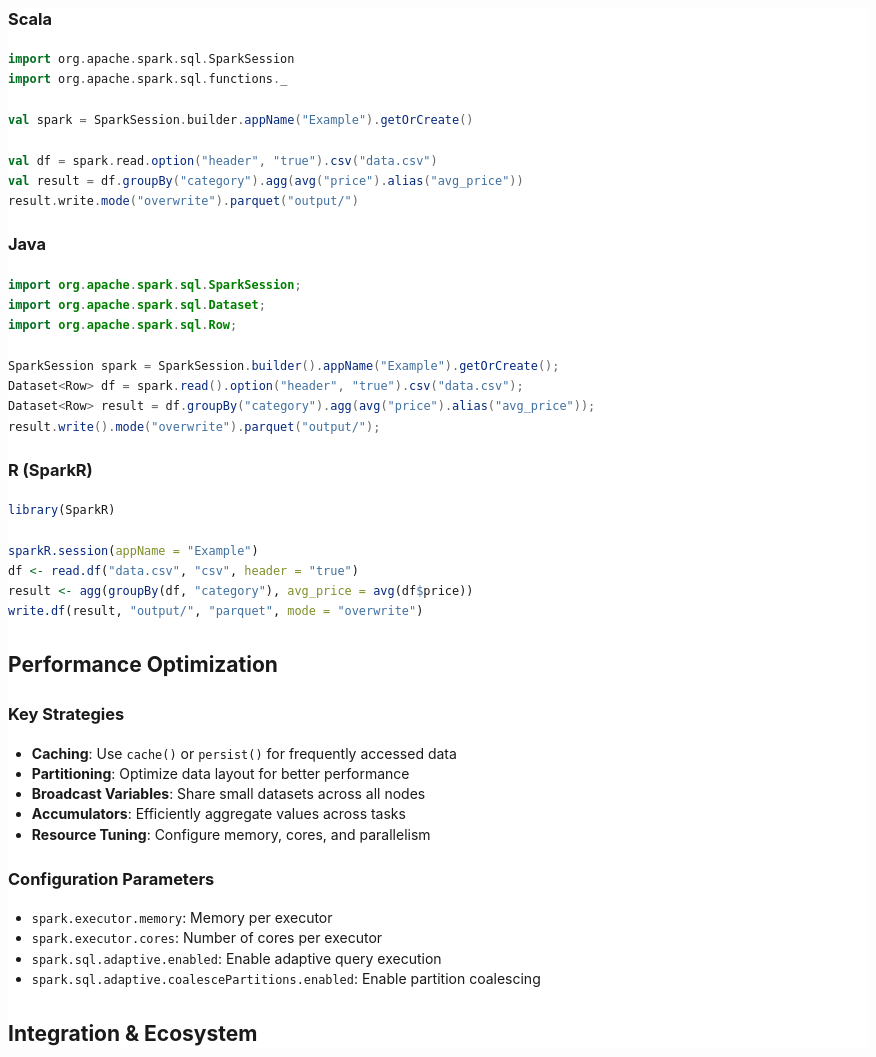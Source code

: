### Scala
```scala
import org.apache.spark.sql.SparkSession
import org.apache.spark.sql.functions._

val spark = SparkSession.builder.appName("Example").getOrCreate()

val df = spark.read.option("header", "true").csv("data.csv")
val result = df.groupBy("category").agg(avg("price").alias("avg_price"))
result.write.mode("overwrite").parquet("output/")
```

### Java
```java
import org.apache.spark.sql.SparkSession;
import org.apache.spark.sql.Dataset;
import org.apache.spark.sql.Row;

SparkSession spark = SparkSession.builder().appName("Example").getOrCreate();
Dataset<Row> df = spark.read().option("header", "true").csv("data.csv");
Dataset<Row> result = df.groupBy("category").agg(avg("price").alias("avg_price"));
result.write().mode("overwrite").parquet("output/");
```

### R (SparkR)
```r
library(SparkR)

sparkR.session(appName = "Example")
df <- read.df("data.csv", "csv", header = "true")
result <- agg(groupBy(df, "category"), avg_price = avg(df$price))
write.df(result, "output/", "parquet", mode = "overwrite")
```

## Performance Optimization

### Key Strategies
- **Caching**: Use `cache()` or `persist()` for frequently accessed data
- **Partitioning**: Optimize data layout for better performance
- **Broadcast Variables**: Share small datasets across all nodes
- **Accumulators**: Efficiently aggregate values across tasks
- **Resource Tuning**: Configure memory, cores, and parallelism

### Configuration Parameters
- `spark.executor.memory`: Memory per executor
- `spark.executor.cores`: Number of cores per executor
- `spark.sql.adaptive.enabled`: Enable adaptive query execution
- `spark.sql.adaptive.coalescePartitions.enabled`: Enable partition coalescing

## Integration & Ecosystem
